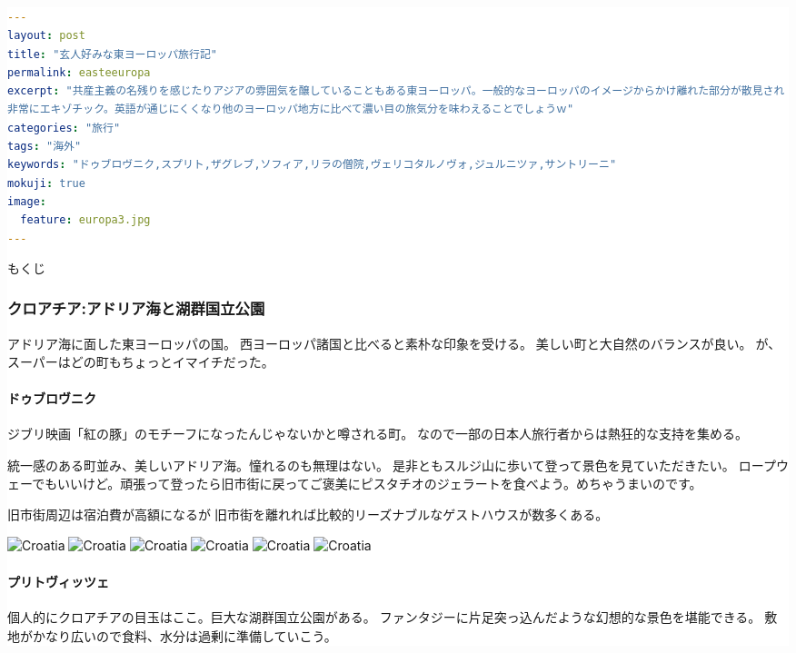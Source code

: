 ```yaml
---
layout: post
title: "玄人好みな東ヨーロッパ旅行記"
permalink: easteeuropa
excerpt: "共産主義の名残りを感じたりアジアの雰囲気を醸していることもある東ヨーロッパ。一般的なヨーロッパのイメージからかけ離れた部分が散見され非常にエキゾチック。英語が通じにくくなり他のヨーロッパ地方に比べて濃い目の旅気分を味わえることでしょうｗ"
categories: "旅行"
tags: "海外"
keywords: "ドゥブロヴニク,スプリト,ザグレブ,ソフィア,リラの僧院,ヴェリコタルノヴォ,ジュルニツァ,サントリーニ"
mokuji: true
image:
  feature: europa3.jpg
---
```


<div id="mokuji"><span>もくじ</span></div>

### クロアチア:アドリア海と湖群国立公園

アドリア海に面した東ヨーロッパの国。
西ヨーロッパ諸国と比べると素朴な印象を受ける。
美しい町と大自然のバランスが良い。
が、スーパーはどの町もちょっとイマイチだった。

#### ドゥブロヴニク

ジブリ映画「紅の豚」のモチーフになったんじゃないかと噂される町。
なので一部の日本人旅行者からは熱狂的な支持を集める。

統一感のある町並み、美しいアドリア海。憧れるのも無理はない。
是非ともスルジ山に歩いて登って景色を見ていただきたい。
ロープウェーでもいいけど。頑張って登ったら旧市街に戻ってご褒美にピスタチオのジェラートを食べよう。めちゃうまいのです。

旧市街周辺は宿泊費が高額になるが
旧市街を離れれば比較的リーズナブルなゲストハウスが数多くある。

<img src="https://c2.staticflickr.com/8/7444/9738760593_46c637e075_z.jpg" width="640" height="427" alt="Croatia">

<img src="https://c7.staticflickr.com/8/7398/9740911574_03af40ddc0_z.jpg" width="640" height="427" alt="Croatia">

<img src="https://c2.staticflickr.com/8/7397/9738662881_71e93b53f4_z.jpg" width="640" height="427" alt="Croatia">

<img src="https://c7.staticflickr.com/8/7448/9740847878_2be08941e8_z.jpg" width="640" height="427" alt="Croatia">

<img src="https://c3.staticflickr.com/8/7335/9740971394_312de8ca82_z.jpg" width="640" height="480" alt="Croatia">

<img src="https://c2.staticflickr.com/8/7306/9738784033_cb6d4f019c_z.jpg" width="640" height="427" alt="Croatia">

#### プリトヴィッツェ

個人的にクロアチアの目玉はここ。巨大な湖群国立公園がある。
ファンタジーに片足突っ込んだような幻想的な景色を堪能できる。
敷地がかなり広いので食料、水分は過剰に準備していこう。
